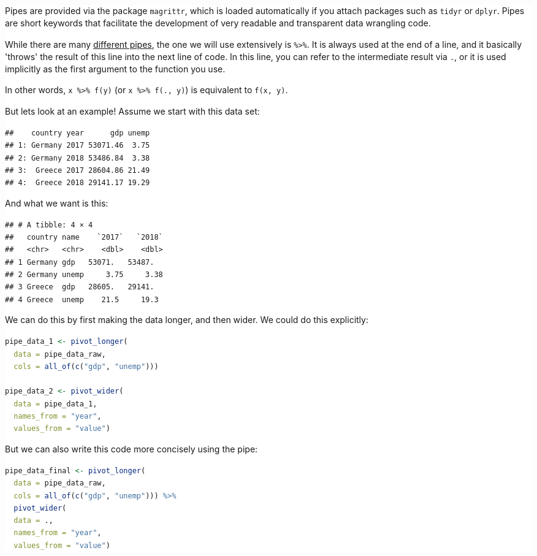 Pipes are provided via the package `magrittr`, which is loaded automatically if
you attach packages such as `tidyr` or `dplyr`. Pipes are short keywords that
facilitate the development of very readable and transparent data wrangling code.

While there are many 
[different pipes](https://magrittr.tidyverse.org/reference/index.html), 
the one we will use extensively is `%>%`.
It is always used at the end of a line, and it basically 'throws' the result
of this line into the next line of code. In this line, you can refer to the 
intermediate result via `.`, or it is used implicitly as the first argument
to the function you use.

In other words, `x %>% f(y)` (or `x %>% f(., y)`) is equivalent to `f(x, y)`.

But lets look at an example! Assume we start with this data set:


```
##    country year      gdp unemp
## 1: Germany 2017 53071.46  3.75
## 2: Germany 2018 53486.84  3.38
## 3:  Greece 2017 28604.86 21.49
## 4:  Greece 2018 29141.17 19.29
```

And what we want is this:


```
## # A tibble: 4 × 4
##   country name    `2017`   `2018`
##   <chr>   <chr>    <dbl>    <dbl>
## 1 Germany gdp   53071.   53487.  
## 2 Germany unemp     3.75     3.38
## 3 Greece  gdp   28605.   29141.  
## 4 Greece  unemp    21.5     19.3
```

We can do this by first making the data longer, and then wider. We could do 
this explicitly:


```r
pipe_data_1 <- pivot_longer(
  data = pipe_data_raw, 
  cols = all_of(c("gdp", "unemp")))

pipe_data_2 <- pivot_wider(
  data = pipe_data_1,
  names_from = "year", 
  values_from = "value") 
```


But we can also write this code more concisely using the pipe:


```r
pipe_data_final <- pivot_longer(
  data = pipe_data_raw, 
  cols = all_of(c("gdp", "unemp"))) %>%
  pivot_wider(
  data = .,
  names_from = "year", 
  values_from = "value") 
```
